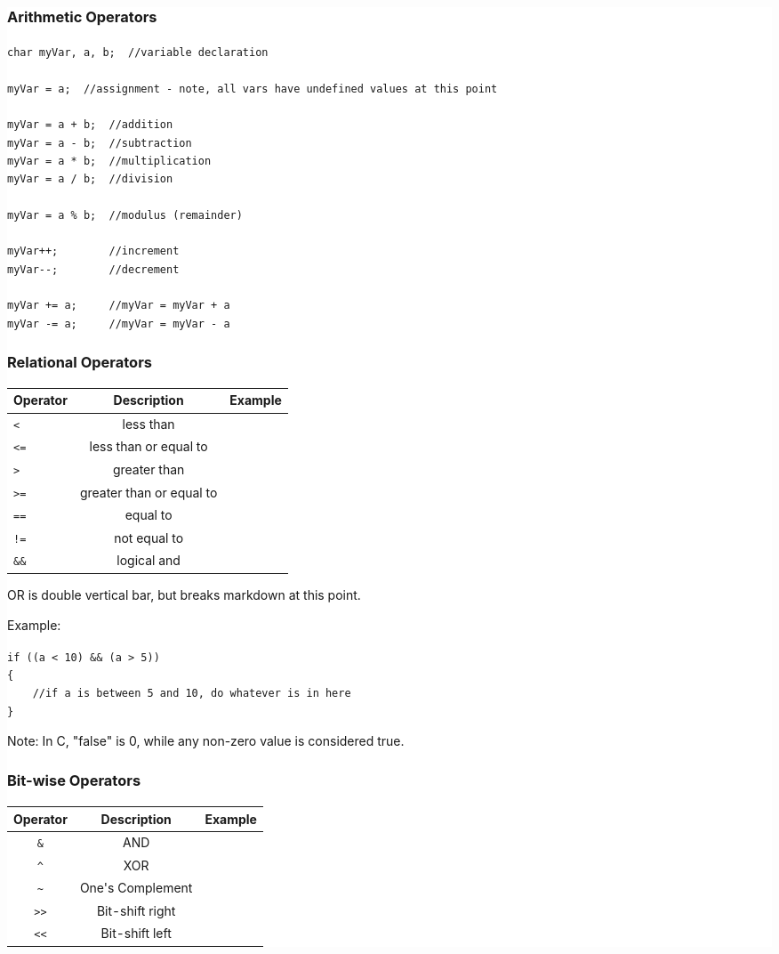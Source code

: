 ### Arithmetic Operators

```
char myVar, a, b;  //variable declaration

myVar = a;  //assignment - note, all vars have undefined values at this point

myVar = a + b;  //addition
myVar = a - b;  //subtraction
myVar = a * b;  //multiplication
myVar = a / b;  //division

myVar = a % b;  //modulus (remainder)

myVar++;        //increment
myVar--;        //decrement

myVar += a;     //myVar = myVar + a
myVar -= a;     //myVar = myVar - a
```

### Relational Operators

| Operator | Description | Example |
| --- | :---: | --- |
| `<` | less than | |
| `<=` | less than or equal to | |
| `>` | greater than | |
| `>=` | greater than or equal to | |
| `==` | equal to | |
| `!=` | not equal to | |
| `&&` | logical and | |

OR is double vertical bar, but breaks markdown at this point.

Example:

```
if ((a < 10) && (a > 5)) 
{
    //if a is between 5 and 10, do whatever is in here
}
```

Note: In C, "false" is 0, while any non-zero value is considered true.

### Bit-wise Operators

| Operator | Description | Example |
| :-: | :-: | :-: |
| `&` | AND | |
| `^` | XOR | |
| `~` | One's Complement | |
| `>>` | Bit-shift right | |
| `<<` | Bit-shift left | |
